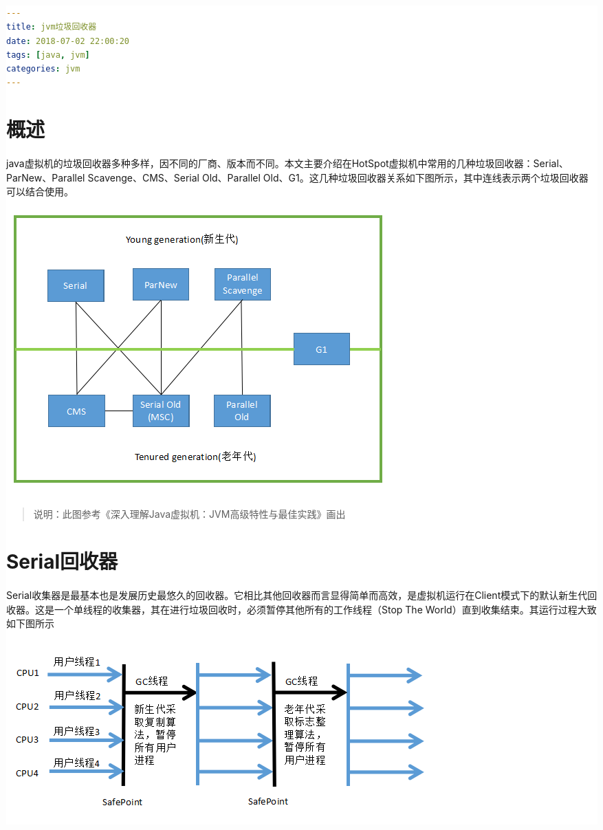 ```yaml
---
title: jvm垃圾回收器
date: 2018-07-02 22:00:20
tags: [java, jvm]
categories: jvm
---
```


# 概述

java虚拟机的垃圾回收器多种多样，因不同的厂商、版本而不同。本文主要介绍在HotSpot虚拟机中常用的几种垃圾回收器：Serial、ParNew、Parallel Scavenge、CMS、Serial Old、Parallel Old、G1。这几种垃圾回收器关系如下图所示，其中连线表示两个垃圾回收器可以结合使用。

![垃圾回收器关系图](/images/jvm/gcCollectors.png)

> 说明：此图参考《深入理解Java虚拟机：JVM高级特性与最佳实践》画出



# Serial回收器

Serial收集器是最基本也是发展历史最悠久的回收器。它相比其他回收器而言显得简单而高效，是虚拟机运行在Client模式下的默认新生代回收器。这是一个单线程的收集器，其在进行垃圾回收时，必须暂停其他所有的工作线程（Stop The World）直到收集结束。其运行过程大致如下图所示

![Serial回收器运行图](/images/jvm/serialCollector.png)
